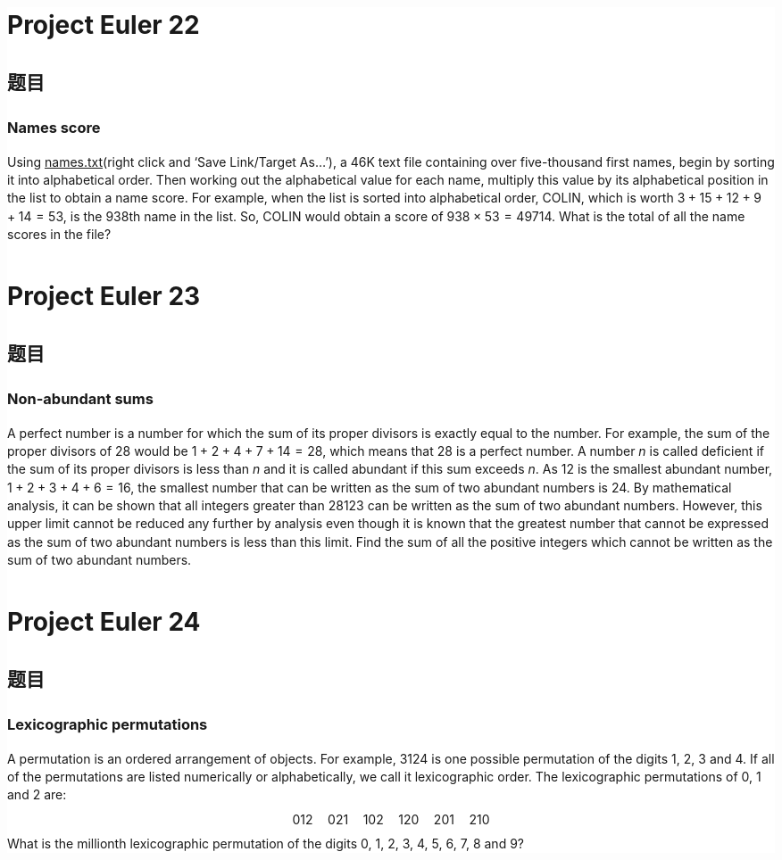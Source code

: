 

# Project Euler 22
## 题目
### Names score
Using <a href="https://projecteuler.net/project/resources/p022_names.txt" target="_blank" rel="noopener">names.txt</a>(right click and ‘Save Link/Target As…’), a 46K text file containing over five-thousand first names, begin by sorting it into alphabetical order. Then working out the alphabetical value for each name, multiply this value by its alphabetical position in the list to obtain a name score.
For example, when the list is sorted into alphabetical order, COLIN, which is worth $3 + 15 + 12 + 9 + 14 = 53$, is the $938$th name in the list. So, COLIN would obtain a score of $938 \times 53 = 49714$.
What is the total of all the name scores in the file?


# Project Euler 23
## 题目
### Non-abundant sums
A perfect number is a number for which the sum of its proper divisors is exactly equal to the number. For example, the sum of the proper divisors of $28$ would be $1 + 2 + 4 + 7 + 14 = 28$, which means that $28$ is a perfect number.
A number $n$ is called deficient if the sum of its proper divisors is less than $n$ and it is called abundant if this sum exceeds $n$.
As $12$ is the smallest abundant number, $1 + 2 + 3 + 4 + 6 = 16$, the smallest number that can be written as the sum of two abundant numbers is $24$. By mathematical analysis, it can be shown that all integers greater than $28123$ can be written as the sum of two abundant numbers. However, this upper limit cannot be reduced any further by analysis even though it is known that the greatest number that cannot be expressed as the sum of two abundant numbers is less than this limit.
Find the sum of all the positive integers which cannot be written as the sum of two abundant numbers.


# Project Euler 24
## 题目
### Lexicographic permutations
A permutation is an ordered arrangement of objects. For example, $3124$ is one possible permutation of the digits $1$, $2$, $3$ and $4$. If all of the permutations are listed numerically or alphabetically, we call it lexicographic order. The lexicographic permutations of $0$, $1$ and $2$ are:
$$012 \quad 021 \quad 102 \quad 120 \quad 201 \quad 210$$
What is the millionth lexicographic permutation of the digits $0$, $1$, $2$, $3$, $4$, $5$, $6$, $7$, $8$ and $9$?

